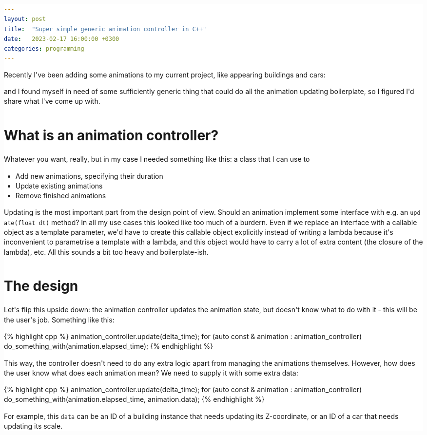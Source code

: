 ```yaml
---
layout: post
title:  "Super simple generic animation controller in C++"
date:   2023-02-17 16:00:00 +0300
categories: programming
---
```


Recently I've been adding some animations to my current project, like appearing buildings and cars:

<center><video width="100%" autoplay muted loop><source src="{{site.url}}/blog/media/animation/cars_buildings.mp4" type="video/mp4"></video></center>

and I found myself in need of some sufficiently generic thing that could do all the animation updating boilerplate, so I figured I'd share what I've come up with.

# What is an animation controller?

Whatever you want, really, but in my case I needed something like this: a class that I can use to

* Add new animations, specifying their duration
* Update existing animations
* Remove finished animations

Updating is the most important part from the design point of view. Should an animation implement some interface with e.g. an `update(float dt)` method? In all my use cases this looked like too much of a burdern. Even if we replace an interface with a callable object as a template parameter, we'd have to create this callable object explicitly instead of writing a lambda because it's inconvenient to parametrise a template with a lambda, and this object would have to carry a lot of extra content (the closure of the lambda), etc. All this sounds a bit too heavy and boilerplate-ish.

# The design

Let's flip this upside down: the animation controller updates the animation state, but doesn't know what to do with it - this will be the user's job. Something like this:

{% highlight cpp %}
animation_controller.update(delta_time);
for (auto const & animation : animation_controller)
    do_something_with(animation.elapsed_time);
{% endhighlight %}

This way, the controller doesn't need to do any extra logic apart from managing the animations themselves. However, how does the user know what does each animation mean? We need to supply it with some extra data:

{% highlight cpp %}
animation_controller.update(delta_time);
for (auto const & animation : animation_controller)
    do_something_with(animation.elapsed_time, animation.data);
{% endhighlight %}

For example, this `data` can be an ID of a building instance that needs updating its Z-coordinate, or an ID of a car that needs updating its scale.
